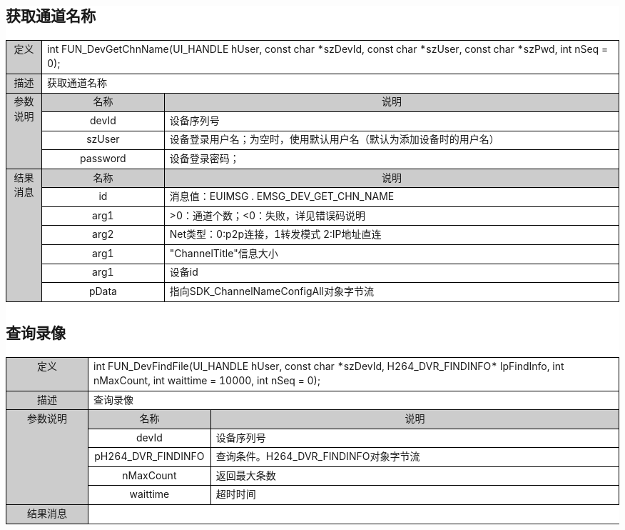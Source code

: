 ## 获取通道名称

<style>
	table{
		border-collapse:collapse;
		width:100%;
	}
	table tr td{
		border:1px solid #000;
	}
</style>
<table >
<tr><td style="background-color:#ccc;text-align:center;width:35px;">定义</td><td colspan="2">int FUN_DevGetChnName(UI_HANDLE hUser, const char *szDevId, const char *szUser, const char *szPwd, int nSeq = 0);</td></tr>
<tr><td style="background-color:#ccc;text-align:center">描述</td><td colspan="2">获取通道名称</td></tr>
<tr><td rowspan="4" style="background-color:#ccc;text-align:center">参数说明</td><td style="background-color:#ccc;text-align:center;width:20%;">名称</td><td style="background-color:#ccc;text-align:center">说明
</td></tr>
<tr><td style="text-align:center">devId</td><td>设备序列号</td></tr>
<tr><td style="text-align:center">szUser
</td><td>设备登录用户名；为空时，使用默认用户名（默认为添加设备时的用户名）</td></tr>
<tr><td style="text-align:center">password</td><td>设备登录密码；</td></tr>
<tr><td rowspan="7" style="background-color:#ccc;text-align:center">结果消息
</td><td style="background-color:#ccc;text-align:center;width:20%;">名称</td><td style="background-color:#ccc;text-align:center;">说明
</td></tr>
<tr><td style="text-align:center">id</td>
<td>消息值：EUIMSG  . EMSG_DEV_GET_CHN_NAME</td></tr>
<tr><td style="text-align:center">arg1
</td><td>>0：通道个数；<0：失败，详见错误码说明</td></tr>
<tr><td style="text-align:center">arg2
</td><td>Net类型：0:p2p连接，1转发模式 2:IP地址直连</td></tr>
<tr><td style="text-align:center">arg1
</td><td>"ChannelTitle"信息大小</td></tr>
<tr><td style="text-align:center">arg1
</td><td>设备id</td></tr>
<tr><td style="text-align:center">pData
</td><td>指向SDK_ChannelNameConfigAll对象字节流</td></tr>
</table>

## 查询录像

<table >
<tr><td style="background-color:#ccc;text-align:center;width:100px;">定义</td><td colspan="2">int FUN_DevFindFile(UI_HANDLE hUser, const char *szDevId, H264_DVR_FINDINFO* lpFindInfo, int nMaxCount, int waittime = 10000, int nSeq = 0);
</td></tr>
<tr><td style="background-color:#ccc;text-align:center">描述</td><td colspan="2">查询录像</td></tr>
<tr><td rowspan="5" style="background-color:#ccc;text-align:center">参数说明</td><td style="background-color:#ccc;text-align:center;width:20%;">名称</td><td style="background-color:#ccc;text-align:center">说明
</td></tr>
<tr><td style="text-align:center">devId</td>
<td>设备序列号</td></tr>
<tr><td style="text-align:center">pH264_DVR_FINDINFO</td>
<td>查询条件。H264_DVR_FINDINFO对象字节流</td></tr>
<tr><td  style="text-align:center">nMaxCount
</td><td>返回最大条数</td></tr>
<tr><td  style="text-align:center">waittime</td><td>超时时间</td></tr>
<tr><td rowspan="4" style="background-color:#ccc;text-align:center">结果消息